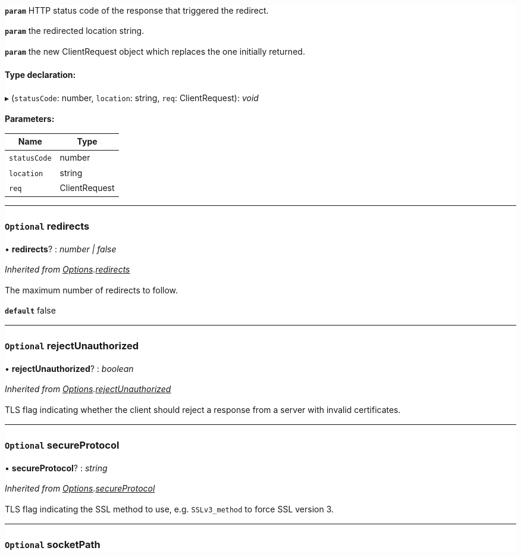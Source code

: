 **`param`** HTTP status code of the response that triggered the redirect.

**`param`** the redirected location string.

**`param`** the new ClientRequest object which replaces the one initially returned.

#### Type declaration:

▸ (`statusCode`: number, `location`: string, `req`: ClientRequest): *void*

**Parameters:**

Name | Type |
------ | ------ |
`statusCode` | number |
`location` | string |
`req` | ClientRequest |

___

### `Optional` redirects

• **redirects**? : *number | false*

*Inherited from [Options](_wreck_16_0_1_index_d_.client.request.options.md).[redirects](_wreck_16_0_1_index_d_.client.request.options.md#optional-redirects)*

The maximum number of redirects to follow.

**`default`** false

___

### `Optional` rejectUnauthorized

• **rejectUnauthorized**? : *boolean*

*Inherited from [Options](_wreck_16_0_1_index_d_.client.request.options.md).[rejectUnauthorized](_wreck_16_0_1_index_d_.client.request.options.md#optional-rejectunauthorized)*

TLS flag indicating whether the client should reject a response from a server with invalid certificates.

___

### `Optional` secureProtocol

• **secureProtocol**? : *string*

*Inherited from [Options](_wreck_16_0_1_index_d_.client.request.options.md).[secureProtocol](_wreck_16_0_1_index_d_.client.request.options.md#optional-secureprotocol)*

TLS flag indicating the SSL method to use, e.g. `SSLv3_method` to force SSL version 3.

___

### `Optional` socketPath
